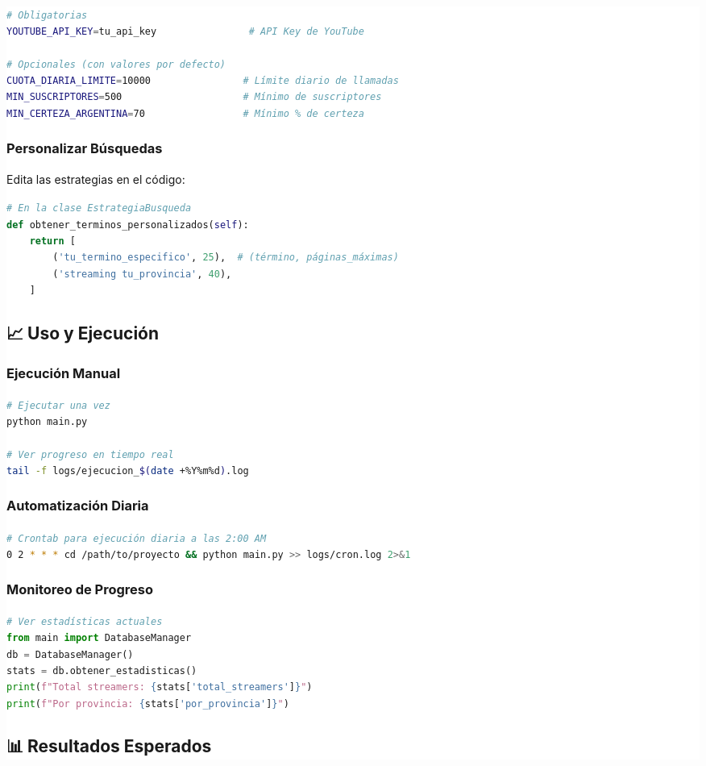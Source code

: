 ```bash
# Obligatorias
YOUTUBE_API_KEY=tu_api_key                # API Key de YouTube

# Opcionales (con valores por defecto)
CUOTA_DIARIA_LIMITE=10000                # Límite diario de llamadas
MIN_SUSCRIPTORES=500                     # Mínimo de suscriptores
MIN_CERTEZA_ARGENTINA=70                 # Mínimo % de certeza
```

### Personalizar Búsquedas

Edita las estrategias en el código:

```python
# En la clase EstrategiaBusqueda
def obtener_terminos_personalizados(self):
    return [
        ('tu_termino_especifico', 25),  # (término, páginas_máximas)
        ('streaming tu_provincia', 40),
    ]
```

## 📈 Uso y Ejecución

### Ejecución Manual

```bash
# Ejecutar una vez
python main.py

# Ver progreso en tiempo real
tail -f logs/ejecucion_$(date +%Y%m%d).log
```

### Automatización Diaria

```bash
# Crontab para ejecución diaria a las 2:00 AM
0 2 * * * cd /path/to/proyecto && python main.py >> logs/cron.log 2>&1
```

### Monitoreo de Progreso

```python
# Ver estadísticas actuales
from main import DatabaseManager
db = DatabaseManager()
stats = db.obtener_estadisticas()
print(f"Total streamers: {stats['total_streamers']}")
print(f"Por provincia: {stats['por_provincia']}")
```

## 📊 Resultados Esperados
